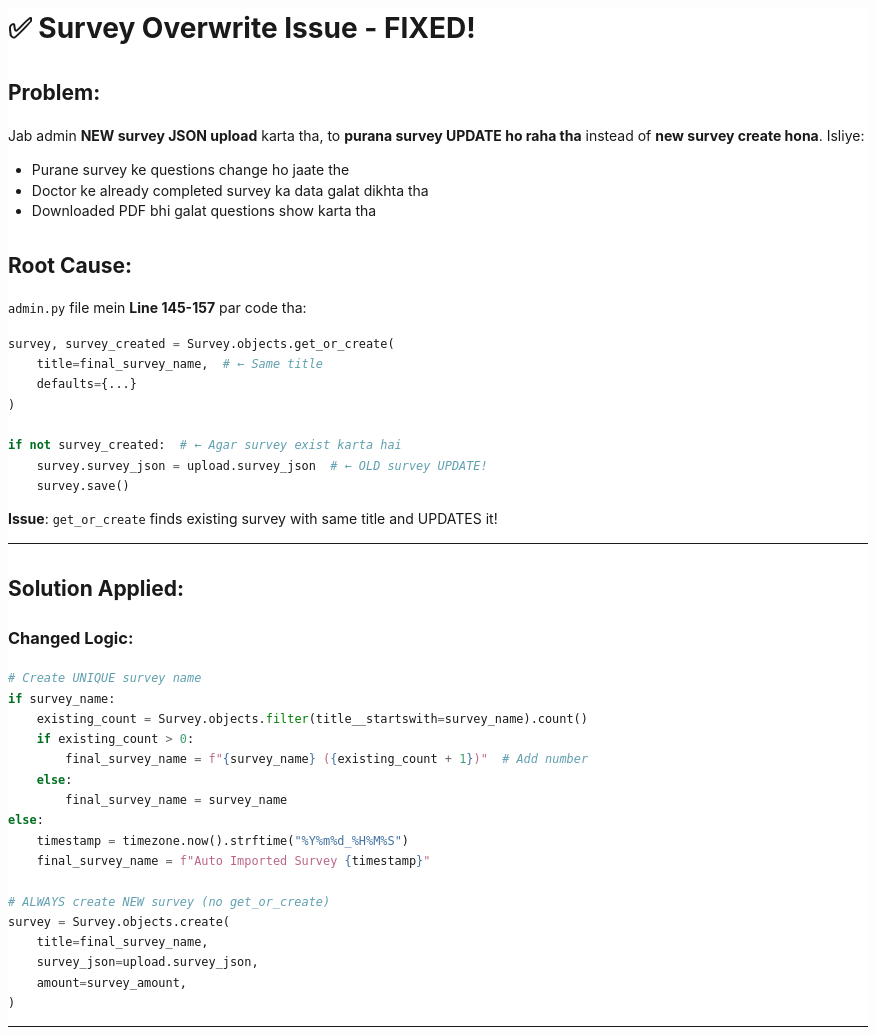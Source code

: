 # ✅ Survey Overwrite Issue - FIXED!

## Problem:
Jab admin **NEW survey JSON upload** karta tha, to **purana survey UPDATE ho raha tha** instead of **new survey create hona**. Isliye:
- Purane survey ke questions change ho jaate the
- Doctor ke already completed survey ka data galat dikhta tha
- Downloaded PDF bhi galat questions show karta tha

## Root Cause:
`admin.py` file mein **Line 145-157** par code tha:
```python
survey, survey_created = Survey.objects.get_or_create(
    title=final_survey_name,  # ← Same title
    defaults={...}
)

if not survey_created:  # ← Agar survey exist karta hai
    survey.survey_json = upload.survey_json  # ← OLD survey UPDATE!
    survey.save()
```

**Issue**: `get_or_create` finds existing survey with same title and UPDATES it!

---

## Solution Applied:

### Changed Logic:
```python
# Create UNIQUE survey name
if survey_name:
    existing_count = Survey.objects.filter(title__startswith=survey_name).count()
    if existing_count > 0:
        final_survey_name = f"{survey_name} ({existing_count + 1})"  # Add number
    else:
        final_survey_name = survey_name
else:
    timestamp = timezone.now().strftime("%Y%m%d_%H%M%S")
    final_survey_name = f"Auto Imported Survey {timestamp}"

# ALWAYS create NEW survey (no get_or_create)
survey = Survey.objects.create(
    title=final_survey_name,
    survey_json=upload.survey_json,
    amount=survey_amount,
)
```

---
